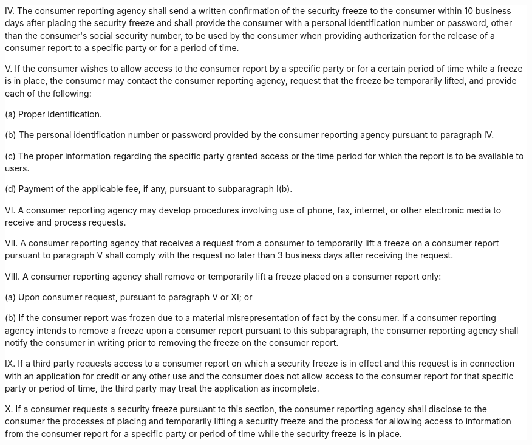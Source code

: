  IV. The consumer reporting agency shall send a written confirmation
of the security freeze to the consumer within 10 business days after
placing the security freeze and shall provide the consumer with a
personal identification number or password, other than the consumer's
social security number, to be used by the consumer when providing
authorization for the release of a consumer report to a specific party
or for a period of time.
                                             
 V. If the consumer wishes to allow access to the consumer report by
a specific party or for a certain period of time while a freeze is in
place, the consumer may contact the consumer reporting agency, request
that the freeze be temporarily lifted, and provide each of the
following:
                                             
 (a) Proper identification.
                                             
 (b) The personal identification number or password provided by
the consumer reporting agency pursuant to paragraph IV.
                                             
 (c) The proper information regarding the specific party granted
access or the time period for which the report is to be available to
users.
                                             
 (d) Payment of the applicable fee, if any, pursuant to
subparagraph I(b).
                                             
 VI. A consumer reporting agency may develop procedures involving use
of phone, fax, internet, or other electronic media to receive and
process requests.
                                             
 VII. A consumer reporting agency that receives a request from a
consumer to temporarily lift a freeze on a consumer report pursuant to
paragraph V shall comply with the request no later than 3 business days
after receiving the request.
                                             
 VIII. A consumer reporting agency shall remove or temporarily lift a
freeze placed on a consumer report only:
                                             
 (a) Upon consumer request, pursuant to paragraph V or XI; or
                                             
 (b) If the consumer report was frozen due to a material
misrepresentation of fact by the consumer. If a consumer reporting
agency intends to remove a freeze upon a consumer report pursuant to
this subparagraph, the consumer reporting agency shall notify the
consumer in writing prior to removing the freeze on the consumer
report.
                                             
 IX. If a third party requests access to a consumer report on which a
security freeze is in effect and this request is in connection with an
application for credit or any other use and the consumer does not allow
access to the consumer report for that specific party or period of time,
the third party may treat the application as incomplete.
                                             
 X. If a consumer requests a security freeze pursuant to this
section, the consumer reporting agency shall disclose to the consumer
the processes of placing and temporarily lifting a security freeze and
the process for allowing access to information from the consumer report
for a specific party or period of time while the security freeze is in
place.
                                             